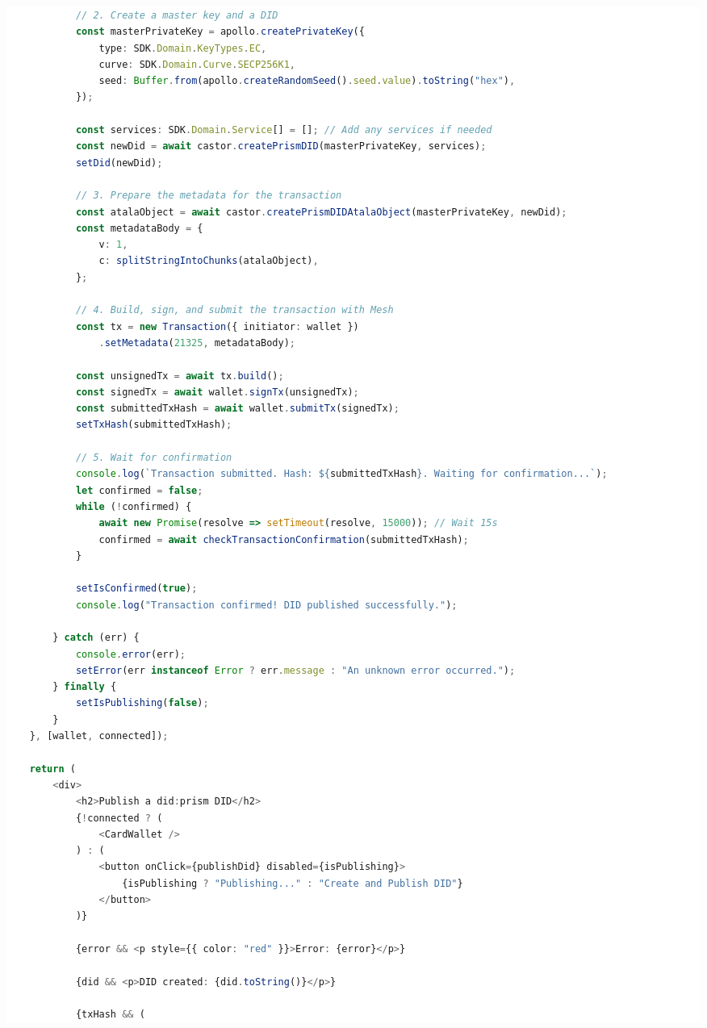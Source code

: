 ```typescript
            // 2. Create a master key and a DID
            const masterPrivateKey = apollo.createPrivateKey({
                type: SDK.Domain.KeyTypes.EC,
                curve: SDK.Domain.Curve.SECP256K1,
                seed: Buffer.from(apollo.createRandomSeed().seed.value).toString("hex"),
            });
            
            const services: SDK.Domain.Service[] = []; // Add any services if needed
            const newDid = await castor.createPrismDID(masterPrivateKey, services);
            setDid(newDid);

            // 3. Prepare the metadata for the transaction
            const atalaObject = await castor.createPrismDIDAtalaObject(masterPrivateKey, newDid);
            const metadataBody = {
                v: 1,
                c: splitStringIntoChunks(atalaObject),
            };

            // 4. Build, sign, and submit the transaction with Mesh
            const tx = new Transaction({ initiator: wallet })
                .setMetadata(21325, metadataBody);

            const unsignedTx = await tx.build();
            const signedTx = await wallet.signTx(unsignedTx);
            const submittedTxHash = await wallet.submitTx(signedTx);
            setTxHash(submittedTxHash);

            // 5. Wait for confirmation
            console.log(`Transaction submitted. Hash: ${submittedTxHash}. Waiting for confirmation...`);
            let confirmed = false;
            while (!confirmed) {
                await new Promise(resolve => setTimeout(resolve, 15000)); // Wait 15s
                confirmed = await checkTransactionConfirmation(submittedTxHash);
            }
            
            setIsConfirmed(true);
            console.log("Transaction confirmed! DID published successfully.");

        } catch (err) {
            console.error(err);
            setError(err instanceof Error ? err.message : "An unknown error occurred.");
        } finally {
            setIsPublishing(false);
        }
    }, [wallet, connected]);

    return (
        <div>
            <h2>Publish a did:prism DID</h2>
            {!connected ? (
                <CardWallet />
            ) : (
                <button onClick={publishDid} disabled={isPublishing}>
                    {isPublishing ? "Publishing..." : "Create and Publish DID"}
                </button>
            )}

            {error && <p style={{ color: "red" }}>Error: {error}</p>}
            
            {did && <p>DID created: {did.toString()}</p>}

            {txHash && (
```